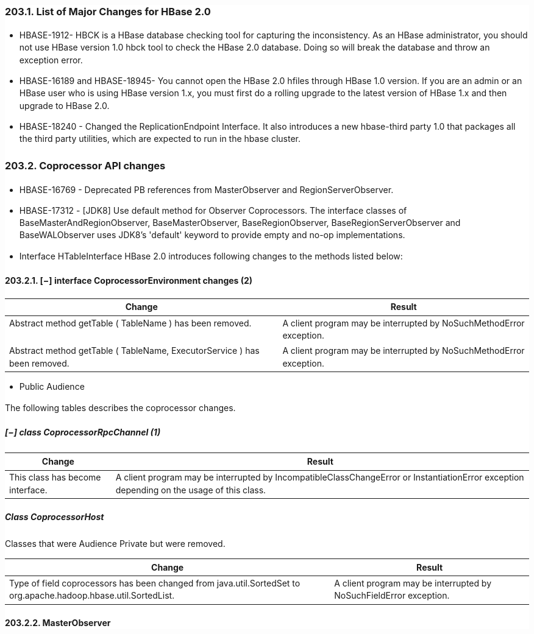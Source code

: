 ### 203.1\. List of Major Changes for HBase 2.0

*   HBASE-1912- HBCK is a HBase database checking tool for capturing the inconsistency. As an HBase administrator, you should not use HBase version 1.0 hbck tool to check the HBase 2.0 database. Doing so will break the database and throw an exception error.

*   HBASE-16189 and HBASE-18945- You cannot open the HBase 2.0 hfiles through HBase 1.0 version. If you are an admin or an HBase user who is using HBase version 1.x, you must first do a rolling upgrade to the latest version of HBase 1.x and then upgrade to HBase 2.0.

*   HBASE-18240 - Changed the ReplicationEndpoint Interface. It also introduces a new hbase-third party 1.0 that packages all the third party utilities, which are expected to run in the hbase cluster.

### 203.2\. Coprocessor API changes

*   HBASE-16769 - Deprecated PB references from MasterObserver and RegionServerObserver.

*   HBASE-17312 - [JDK8] Use default method for Observer Coprocessors. The interface classes of BaseMasterAndRegionObserver, BaseMasterObserver, BaseRegionObserver, BaseRegionServerObserver and BaseWALObserver uses JDK8’s 'default' keyword to provide empty and no-op implementations.

*   Interface HTableInterface HBase 2.0 introduces following changes to the methods listed below:

#### 203.2.1\. [−] interface CoprocessorEnvironment changes (2)


| Change | Result |
| --- | --- |
| Abstract method getTable ( TableName ) has been removed. | A client program may be interrupted by NoSuchMethodError exception. |
| Abstract method getTable ( TableName, ExecutorService ) has been removed. | A client program may be interrupted by NoSuchMethodError exception. |

*   Public Audience

The following tables describes the coprocessor changes.

##### [−] class CoprocessorRpcChannel (1)


| Change | Result |
| --- | --- |
| This class has become interface. | A client program may be interrupted by IncompatibleClassChangeError or InstantiationError exception depending on the usage of this class. |

##### Class CoprocessorHost<E>

Classes that were Audience Private but were removed.


| Change | Result |
| --- | --- |
| Type of field coprocessors has been changed from java.util.SortedSet<E> to org.apache.hadoop.hbase.util.SortedList<E>. | A client program may be interrupted by NoSuchFieldError exception. |

#### 203.2.2\. MasterObserver
